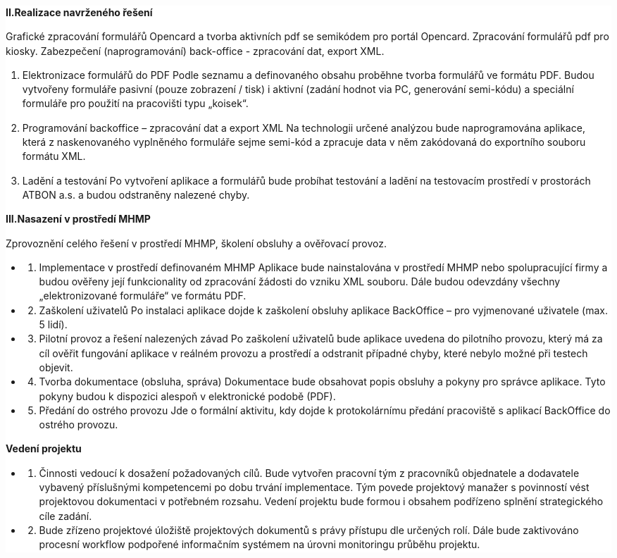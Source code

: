 **II.Realizace navrženého řešení**

Grafické zpracování formulářů Opencard a tvorba aktivních pdf se semikódem pro portál
Opencard. Zpracování formulářů pdf pro kiosky. Zabezpečení (naprogramování) back-office -
zpracování dat, export XML.

1. Elektronizace formulářů do PDF
Podle seznamu a definovaného obsahu proběhne tvorba formulářů ve formátu PDF. Budou
vytvořeny formuláře pasivní (pouze zobrazení / tisk) i aktivní (zadání hodnot via PC,
generování semi-kódu) a speciální formuláře pro použití na pracovišti typu „koisek“.

2. Programování backoffice – zpracování dat a export XML
Na technologii určené analýzou bude naprogramována aplikace, která z naskenovaného
vyplněného formuláře sejme semi-kód a zpracuje data v něm zakódovaná do exportního
souboru formátu XML.

3. Ladění a testování
Po vytvoření aplikace a formulářů bude probíhat testování a ladění na testovacím prostředí v
prostorách ATBON a.s. a budou odstraněny nalezené chyby.

**III.Nasazení v prostředí MHMP**

Zprovoznění celého řešení v prostředí MHMP, školení obsluhy a ověřovací provoz.

* 1. Implementace v prostředí definovaném MHMP
Aplikace bude nainstalována v prostředí MHMP nebo spolupracující firmy a budou ověřeny
její funkcionality od zpracování žádosti do vzniku XML souboru.
Dále budou odevzdány všechny „elektronizované formuláře“ ve formátu PDF.

* 2. Zaškolení uživatelů
Po instalaci aplikace dojde k zaškolení obsluhy aplikace BackOffice – pro vyjmenované
uživatele (max. 5 lidí).

* 3. Pilotní provoz a řešení nalezených závad
Po zaškolení uživatelů bude aplikace uvedena do pilotního provozu, který má za cíl ověřit
fungování aplikace v reálném provozu a prostředí a odstranit případné chyby, které nebylo
možné při testech objevit.

* 4. Tvorba dokumentace (obsluha, správa)
Dokumentace bude obsahovat popis obsluhy a pokyny pro správce aplikace. Tyto pokyny
budou k dispozici alespoň v elektronické podobě (PDF).

* 5. Předání do ostrého provozu
Jde o formální aktivitu, kdy dojde k protokolárnímu předání pracoviště s aplikací BackOffice
do ostrého provozu.

**Vedení projektu**

* 1. Činnosti vedoucí k dosažení požadovaných cílů.
Bude vytvořen pracovní tým z pracovníků objednatele a dodavatele vybavený příslušnými
kompetencemi po dobu trvání implementace. Tým povede projektový manažer s povinností
vést projektovou dokumentaci v potřebném rozsahu. Vedení projektu bude formou i obsahem
podřízeno splnění strategického cíle zadání.

* 2. Bude zřízeno projektové úložiště projektových dokumentů s právy přístupu dle
určených rolí. Dále bude zaktivováno procesní workflow podpořené informačním systémem
na úrovni monitoringu průběhu projektu.

